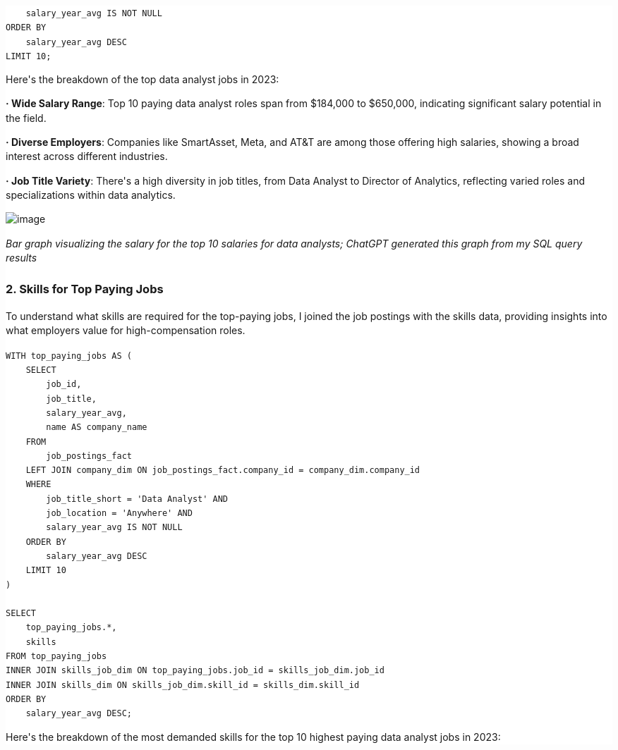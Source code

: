         salary_year_avg IS NOT NULL
    ORDER BY
        salary_year_avg DESC
    LIMIT 10;

Here's the breakdown of the top data analyst jobs in 2023:

 **· Wide Salary Range**: Top 10 paying data analyst roles span from $184,000 to $650,000, indicating significant salary potential in the field.

 **· Diverse Employers**: Companies like SmartAsset, Meta, and AT&T are among those offering high salaries, showing a broad interest across different industries.

 **· Job Title Variety**: There's a high diversity in job titles, from Data Analyst to Director of Analytics, reflecting varied roles and specializations within data analytics.

 <img width="1042" height="553" alt="image" src="https://github.com/user-attachments/assets/c7d8eb9e-3eac-468a-94c5-2884874868dd" />

*Bar graph visualizing the salary for the top 10 salaries for data analysts; ChatGPT generated this graph from my SQL query results*

### **2. Skills for Top Paying Jobs**

To understand what skills are required for the top-paying jobs, I joined the job postings with the skills data, providing insights into what employers value for high-compensation roles.

    WITH top_paying_jobs AS (
        SELECT	
            job_id,
            job_title,
            salary_year_avg,
            name AS company_name
        FROM
            job_postings_fact
        LEFT JOIN company_dim ON job_postings_fact.company_id = company_dim.company_id
        WHERE
            job_title_short = 'Data Analyst' AND 
            job_location = 'Anywhere' AND 
            salary_year_avg IS NOT NULL
        ORDER BY
            salary_year_avg DESC
        LIMIT 10
    )
    
    SELECT 
        top_paying_jobs.*,
        skills
    FROM top_paying_jobs
    INNER JOIN skills_job_dim ON top_paying_jobs.job_id = skills_job_dim.job_id
    INNER JOIN skills_dim ON skills_job_dim.skill_id = skills_dim.skill_id
    ORDER BY
        salary_year_avg DESC;

Here's the breakdown of the most demanded skills for the top 10 highest paying data analyst jobs in 2023:
